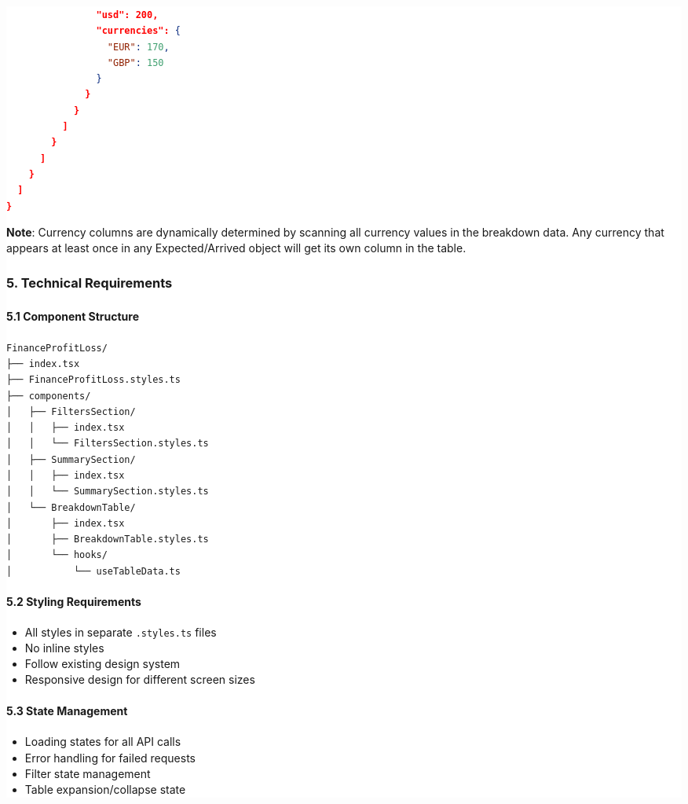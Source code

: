 ```json
                "usd": 200,
                "currencies": {
                  "EUR": 170,
                  "GBP": 150
                }
              }
            }
          ]
        }
      ]
    }
  ]
}
```

**Note**: Currency columns are dynamically determined by scanning all currency values in the breakdown data. Any currency that appears at least once in any Expected/Arrived object will get its own column in the table.

### 5. Technical Requirements

#### 5.1 Component Structure
```
FinanceProfitLoss/
├── index.tsx
├── FinanceProfitLoss.styles.ts
├── components/
│   ├── FiltersSection/
│   │   ├── index.tsx
│   │   └── FiltersSection.styles.ts
│   ├── SummarySection/
│   │   ├── index.tsx
│   │   └── SummarySection.styles.ts
│   └── BreakdownTable/
│       ├── index.tsx
│       ├── BreakdownTable.styles.ts
│       └── hooks/
│           └── useTableData.ts
```

#### 5.2 Styling Requirements
- All styles in separate `.styles.ts` files
- No inline styles
- Follow existing design system
- Responsive design for different screen sizes

#### 5.3 State Management
- Loading states for all API calls
- Error handling for failed requests
- Filter state management
- Table expansion/collapse state
